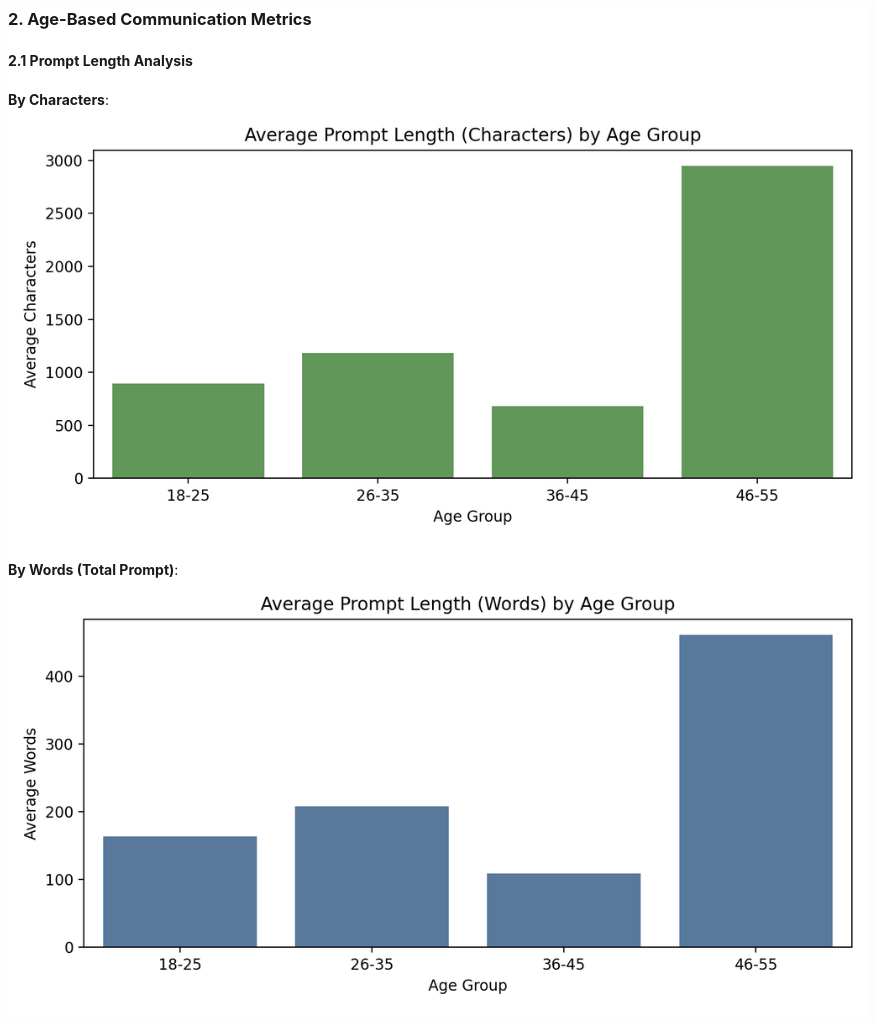 ### 2. Age-Based Communication Metrics

#### 2.1 Prompt Length Analysis

**By Characters**:
![Average Prompt Length by Characters](visualisation/avg%20prompt%20length%20characters.png)

**By Words (Total Prompt)**:
![Average Prompt Length by Words](visualisation/avg%20prompt%20length.png)
